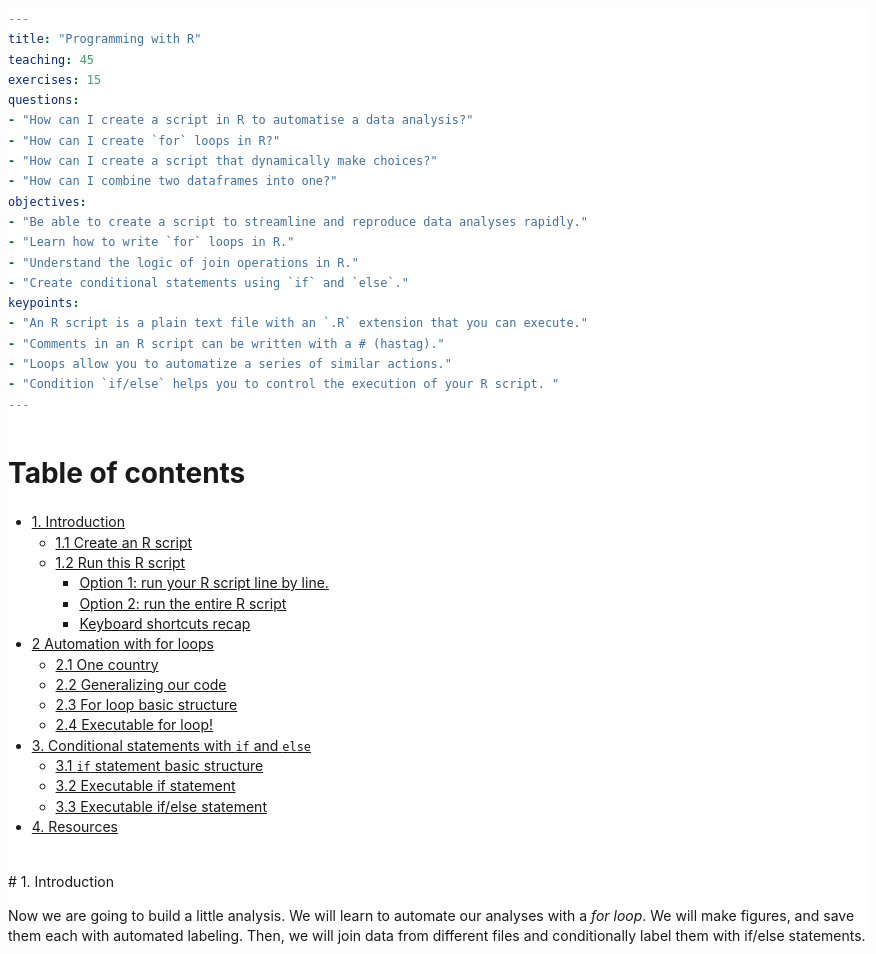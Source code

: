 ```yaml
---
title: "Programming with R"
teaching: 45
exercises: 15
questions:
- "How can I create a script in R to automatise a data analysis?"
- "How can I create `for` loops in R?"
- "How can I create a script that dynamically make choices?"
- "How can I combine two dataframes into one?"
objectives:
- "Be able to create a script to streamline and reproduce data analyses rapidly."
- "Learn how to write `for` loops in R."
- "Understand the logic of join operations in R."
- "Create conditional statements using `if` and `else`."
keypoints:
- "An R script is a plain text file with an `.R` extension that you can execute."
- "Comments in an R script can be written with a # (hastag)."
- "Loops allow you to automatize a series of similar actions."
- "Condition `if/else` helps you to control the execution of your R script. "
---
```


# Table of contents



- [1. Introduction](#1-introduction)
  - [1.1 Create an R script](#11-create-an-r-script)
  - [1.2 Run this R script](#12-run-this-r-script)
    - [Option 1: run your R script line by line.](#option-1-run-your-r-script-line-by-line)
    - [Option 2: run the entire R script](#option-2-run-the-entire-r-script)
    - [Keyboard shortcuts recap](#keyboard-shortcuts-recap)
- [2 Automation with for loops](#2-automation-with-for-loops)
  - [2.1 One country](#21-one-country)
  - [2.2 Generalizing our code](#22-generalizing-our-code)
  - [2.3 For loop basic structure](#23-for-loop-basic-structure)
  - [2.4 Executable for loop!](#24-executable-for-loop)
- [3. Conditional statements with `if` and `else`](#3-conditional-statements-with-if-and-else)
  - [3.1  `if` statement basic structure](#31-if-statement-basic-structure)
  - [3.2 Executable if statement](#32-executable-if-statement)
  - [3.3 Executable if/else statement](#33-executable-ifelse-statement)
- [4. Resources](#4-resources)



<br> 
# 1. Introduction

Now we are going to build a little analysis. We will learn to automate our analyses with a *for loop*. We will make figures, and save them each with automated labeling. Then, we will join data from different files and conditionally label them with if/else statements.
